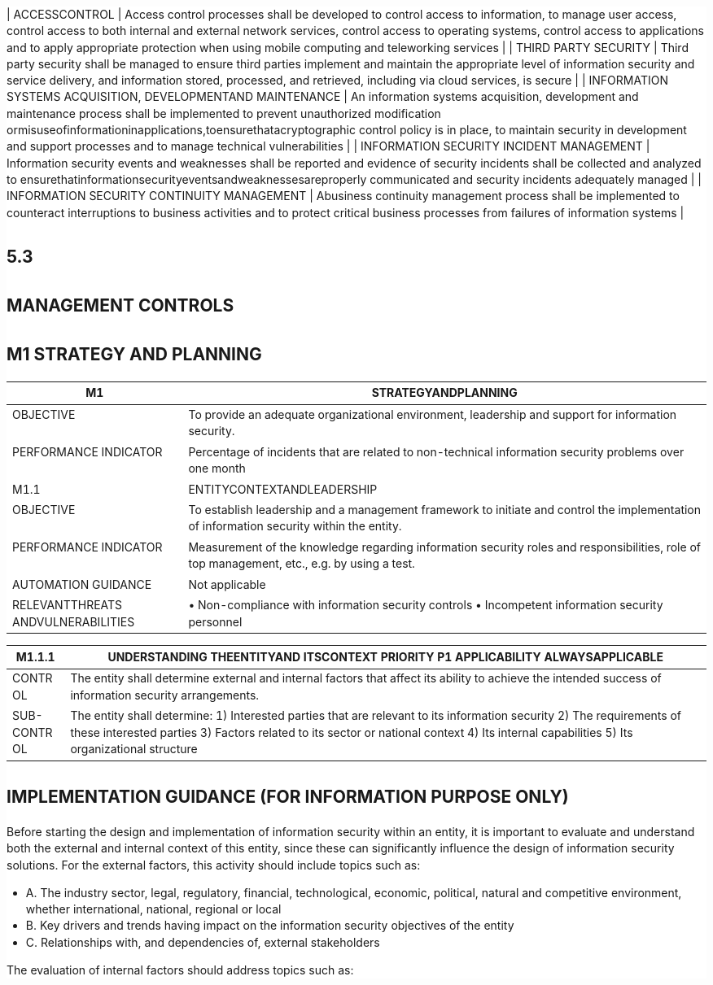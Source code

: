 | ACCESSCONTROL                                               | Access control processes shall be developed to control access to information, to manage user access, control access to both internal and external network services, control access to operating systems, control access to applications and to apply appropriate protection when using mobile computing and teleworking services |
| THIRD PARTY SECURITY                                        | Third party security shall be managed to ensure third parties implement and maintain the appropriate level of information security and service delivery, and information stored, processed, and retrieved, including via cloud services, is secure                                                                               |
| INFORMATION SYSTEMS ACQUISITION, DEVELOPMENTAND MAINTENANCE | An information systems acquisition, development and maintenance process shall be implemented to prevent unauthorized modification ormisuseofinformationinapplications,toensurethatacryptographic control policy is in place, to maintain security in development and support processes and to manage technical vulnerabilities   |
| INFORMATION SECURITY INCIDENT MANAGEMENT                    | Information security events and weaknesses shall be reported and evidence of security incidents shall be collected and analyzed to ensurethatinformationsecurityeventsandweaknessesareproperly communicated and security incidents adequately managed                                                                            |
| INFORMATION SECURITY CONTINUITY MANAGEMENT                  | Abusiness continuity management process shall be implemented to counteract interruptions to business activities and to protect critical business processes from failures of information systems                                                                                                                                  |



## 5.3

## MANAGEMENT CONTROLS

## M1   STRATEGY AND PLANNING

| M1                                 | STRATEGYANDPLANNING                                                                                                                         |
|------------------------------------|---------------------------------------------------------------------------------------------------------------------------------------------|
| OBJECTIVE                          | To provide an adequate organizational environment, leadership and support for information security.                                         |
| PERFORMANCE INDICATOR              | Percentage of incidents that are related to non-technical information security problems over one month                                      |
| M1.1                               | ENTITYCONTEXTANDLEADERSHIP                                                                                                                  |
| OBJECTIVE                          | To establish leadership and a management framework to initiate and control the implementation of information security within the entity.    |
| PERFORMANCE INDICATOR              | Measurement of the knowledge regarding information security roles and responsibilities, role of top management, etc., e.g. by using a test. |
| AUTOMATION GUIDANCE                | Not applicable                                                                                                                              |
| RELEVANTTHREATS ANDVULNERABILITIES | • Non-compliance with information security controls • Incompetent information security personnel                                            |

| M1.1.1      | UNDERSTANDING THEENTITYAND ITSCONTEXT PRIORITY P1 APPLICABILITY ALWAYSAPPLICABLE                                                                                                                                                                                  |
|-------------|-------------------------------------------------------------------------------------------------------------------------------------------------------------------------------------------------------------------------------------------------------------------|
| CONTROL     | The entity shall determine external and internal factors that affect its ability to achieve the intended success of information security arrangements.                                                                                                            |
| SUB-CONTROL | The entity shall determine: 1) Interested parties that are relevant to its information security 2) The requirements of these interested parties 3) Factors related to its sector or national context 4) Its internal capabilities 5) Its organizational structure |

## IMPLEMENTATION GUIDANCE (FOR INFORMATION PURPOSE ONLY)

Before  starting  the  design  and  implementation  of  information  security  within  an  entity,  it  is important to evaluate and understand both the external and internal context of this entity, since these can significantly influence the design of information security solutions.  For the external factors, this activity should include topics such as:

- A. The industry sector, legal, regulatory, financial, technological, economic, political, natural and competitive environment, whether international, national, regional or local
- B. Key drivers and trends having impact on the information security objectives of the entity
- C. Relationships with, and dependencies of, external stakeholders

The evaluation of internal factors should address topics such as:
